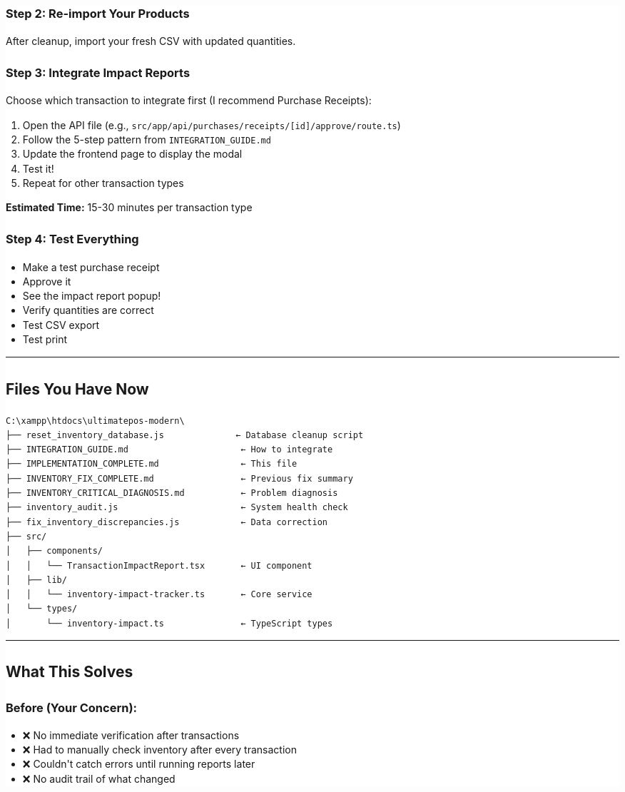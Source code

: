 ### Step 2: Re-import Your Products
After cleanup, import your fresh CSV with updated quantities.

### Step 3: Integrate Impact Reports

Choose which transaction to integrate first (I recommend Purchase Receipts):

1. Open the API file (e.g., `src/app/api/purchases/receipts/[id]/approve/route.ts`)
2. Follow the 5-step pattern from `INTEGRATION_GUIDE.md`
3. Update the frontend page to display the modal
4. Test it!
5. Repeat for other transaction types

**Estimated Time:** 15-30 minutes per transaction type

### Step 4: Test Everything
- Make a test purchase receipt
- Approve it
- See the impact report popup!
- Verify quantities are correct
- Test CSV export
- Test print

---

## Files You Have Now

```
C:\xampp\htdocs\ultimatepos-modern\
├── reset_inventory_database.js              ← Database cleanup script
├── INTEGRATION_GUIDE.md                      ← How to integrate
├── IMPLEMENTATION_COMPLETE.md                ← This file
├── INVENTORY_FIX_COMPLETE.md                 ← Previous fix summary
├── INVENTORY_CRITICAL_DIAGNOSIS.md           ← Problem diagnosis
├── inventory_audit.js                        ← System health check
├── fix_inventory_discrepancies.js            ← Data correction
├── src/
│   ├── components/
│   │   └── TransactionImpactReport.tsx       ← UI component
│   ├── lib/
│   │   └── inventory-impact-tracker.ts       ← Core service
│   └── types/
│       └── inventory-impact.ts               ← TypeScript types
```

---

## What This Solves

### Before (Your Concern):
- ❌ No immediate verification after transactions
- ❌ Had to manually check inventory after every transaction
- ❌ Couldn't catch errors until running reports later
- ❌ No audit trail of what changed
